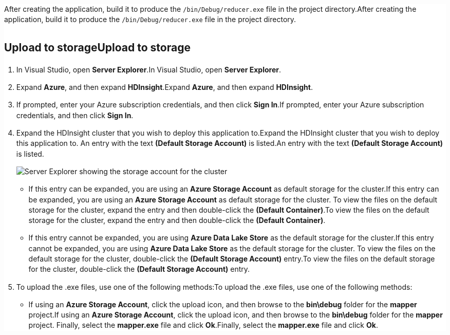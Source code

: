 <span data-ttu-id="041ca-137">After creating the application, build it to produce the `/bin/Debug/reducer.exe` file in the project directory.</span><span class="sxs-lookup"><span data-stu-id="041ca-137">After creating the application, build it to produce the `/bin/Debug/reducer.exe` file in the project directory.</span></span>

## <a name="upload-to-storage"></a><span data-ttu-id="041ca-138">Upload to storage</span><span class="sxs-lookup"><span data-stu-id="041ca-138">Upload to storage</span></span>

1. <span data-ttu-id="041ca-139">In Visual Studio, open **Server Explorer**.</span><span class="sxs-lookup"><span data-stu-id="041ca-139">In Visual Studio, open **Server Explorer**.</span></span>

2. <span data-ttu-id="041ca-140">Expand **Azure**, and then expand **HDInsight**.</span><span class="sxs-lookup"><span data-stu-id="041ca-140">Expand **Azure**, and then expand **HDInsight**.</span></span>

3. <span data-ttu-id="041ca-141">If prompted, enter your Azure subscription credentials, and then click **Sign In**.</span><span class="sxs-lookup"><span data-stu-id="041ca-141">If prompted, enter your Azure subscription credentials, and then click **Sign In**.</span></span>

4. <span data-ttu-id="041ca-142">Expand the HDInsight cluster that you wish to deploy this application to.</span><span class="sxs-lookup"><span data-stu-id="041ca-142">Expand the HDInsight cluster that you wish to deploy this application to.</span></span> <span data-ttu-id="041ca-143">An entry with the text __(Default Storage Account)__ is listed.</span><span class="sxs-lookup"><span data-stu-id="041ca-143">An entry with the text __(Default Storage Account)__ is listed.</span></span>

    ![Server Explorer showing the storage account for the cluster](https://docstestmedia1.blob.core.windows.net/azure-media/articles/hdinsight/media/hdinsight-hadoop-hive-pig-udf-dotnet-csharp/storage.png)

    * <span data-ttu-id="041ca-145">If this entry can be expanded, you are using an __Azure Storage Account__ as default storage for the cluster.</span><span class="sxs-lookup"><span data-stu-id="041ca-145">If this entry can be expanded, you are using an __Azure Storage Account__ as default storage for the cluster.</span></span> <span data-ttu-id="041ca-146">To view the files on the default storage for the cluster, expand the entry and then double-click the __(Default Container)__.</span><span class="sxs-lookup"><span data-stu-id="041ca-146">To view the files on the default storage for the cluster, expand the entry and then double-click the __(Default Container)__.</span></span>

    * <span data-ttu-id="041ca-147">If this entry cannot be expanded, you are using __Azure Data Lake Store__ as the default storage for the cluster.</span><span class="sxs-lookup"><span data-stu-id="041ca-147">If this entry cannot be expanded, you are using __Azure Data Lake Store__ as the default storage for the cluster.</span></span> <span data-ttu-id="041ca-148">To view the files on the default storage for the cluster, double-click the __(Default Storage Account)__ entry.</span><span class="sxs-lookup"><span data-stu-id="041ca-148">To view the files on the default storage for the cluster, double-click the __(Default Storage Account)__ entry.</span></span>

5. <span data-ttu-id="041ca-149">To upload the .exe files, use one of the following methods:</span><span class="sxs-lookup"><span data-stu-id="041ca-149">To upload the .exe files, use one of the following methods:</span></span>

    * <span data-ttu-id="041ca-150">If using an __Azure Storage Account__, click the upload icon, and then browse to the **bin\debug** folder for the **mapper** project.</span><span class="sxs-lookup"><span data-stu-id="041ca-150">If using an __Azure Storage Account__, click the upload icon, and then browse to the **bin\debug** folder for the **mapper** project.</span></span> <span data-ttu-id="041ca-151">Finally, select the **mapper.exe** file and click **Ok**.</span><span class="sxs-lookup"><span data-stu-id="041ca-151">Finally, select the **mapper.exe** file and click **Ok**.</span></span>
